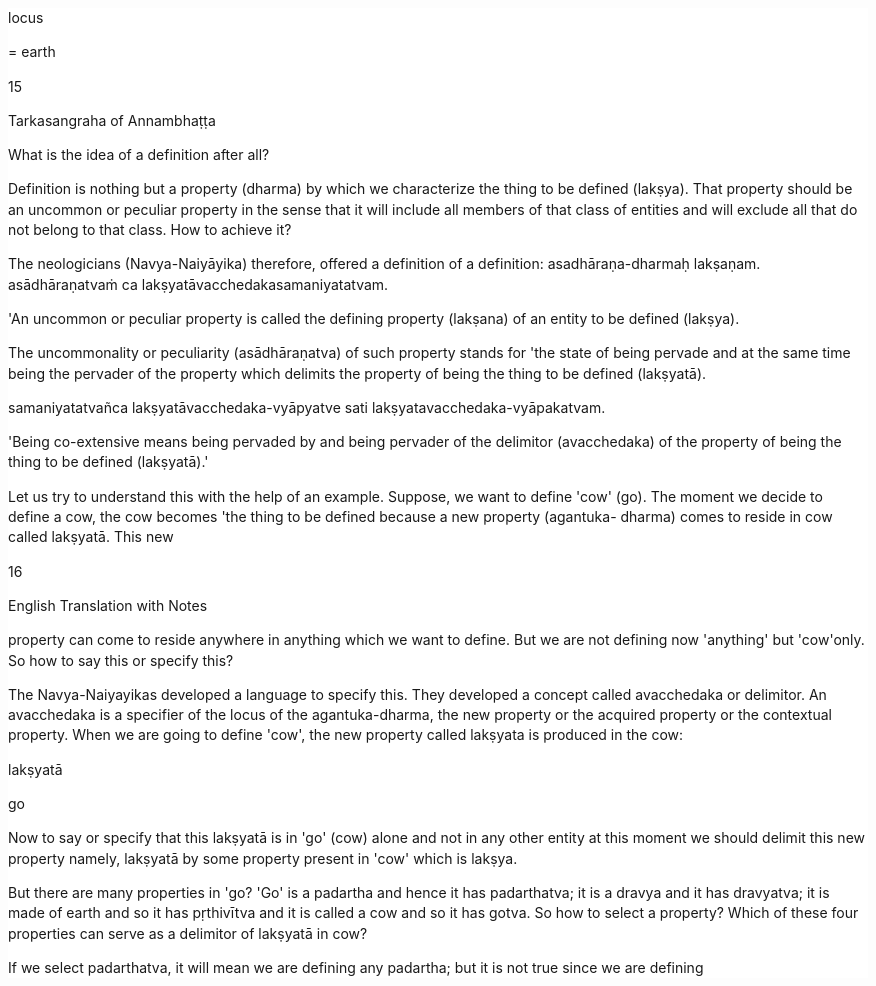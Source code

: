 locus 

= earth 

15 

Tarkasangraha of Annambhaṭṭa 

What is the idea of a definition after all? 

Definition is nothing but a property (dharma) by which we characterize the thing to be defined (lakṣya). That property should be an uncommon or peculiar property in the sense that it will include all members of that class of entities and will exclude all that do not belong to that class. How to achieve it? 

The neologicians (Navya-Naiyāyika) therefore, offered a definition of a definition: asadhāraṇa-dharmaḥ lakṣaṇam. asādhāraṇatvaṁ ca lakṣyatāvacchedakasamaniyatatvam. 

'An uncommon or peculiar property is called the defining property (lakṣana) of an entity to be defined (lakṣya). 

The uncommonality or peculiarity (asādhāraṇatva) of such property stands for 'the state of being pervade and at the same time being the pervader of the property which delimits the property of being the thing to be defined (lakṣyatā). 

samaniyatatvañca lakṣyatāvacchedaka-vyāpyatve sati lakṣyatavacchedaka-vyāpakatvam. 

'Being co-extensive means being pervaded by and being pervader of the delimitor (avacchedaka) of the property of being the thing to be defined (lakṣyatā).' 

Let us try to understand this with the help of an example. Suppose, we want to define 'cow' (go). The moment we decide to define a cow, the cow becomes 'the thing to be defined because a new property (agantuka- dharma) comes to reside in cow called lakṣyatā. This new 

16 

English Translation with Notes 

property can come to reside anywhere in anything which we want to define. But we are not defining now 'anything' but 'cow'only. So how to say this or specify this? 

The Navya-Naiyayikas developed a language to specify this. They developed a concept called avacchedaka or delimitor. An avacchedaka is a specifier of the locus of the agantuka-dharma, the new property or the acquired property or the contextual property. When we are going to define 'cow', the new property called lakṣyata is produced in the cow: 

lakṣyatā 

go 

Now to say or specify that this lakṣyatā is in 'go' (cow) alone and not in any other entity at this moment we should delimit this new property namely, lakṣyatā by some property present in 'cow' which is lakṣya. 

But there are many properties in 'go? 'Go' is a padartha and hence it has padarthatva; it is a dravya and it has dravyatva; it is made of earth and so it has pṛthivītva and it is called a cow and so it has gotva. So how to select a property? Which of these four properties can serve as a delimitor of lakṣyatā in cow? 

If we select padarthatva, it will mean we are defining any padartha; but it is not true since we are defining 
